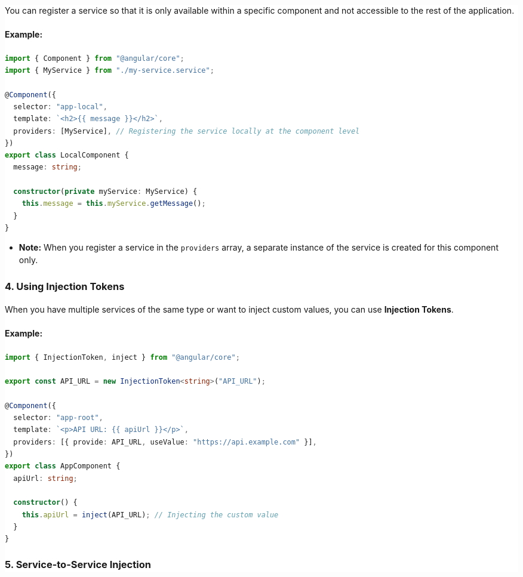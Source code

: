 You can register a service so that it is only available within a specific component and not accessible to the rest of the application.

#### **Example:**

```typescript
import { Component } from "@angular/core";
import { MyService } from "./my-service.service";

@Component({
  selector: "app-local",
  template: `<h2>{{ message }}</h2>`,
  providers: [MyService], // Registering the service locally at the component level
})
export class LocalComponent {
  message: string;

  constructor(private myService: MyService) {
    this.message = this.myService.getMessage();
  }
}
```

- **Note:** When you register a service in the `providers` array, a separate instance of the service is created for this component only.

### 4. **Using Injection Tokens**

When you have multiple services of the same type or want to inject custom values, you can use **Injection Tokens**.

#### **Example:**

```typescript
import { InjectionToken, inject } from "@angular/core";

export const API_URL = new InjectionToken<string>("API_URL");

@Component({
  selector: "app-root",
  template: `<p>API URL: {{ apiUrl }}</p>`,
  providers: [{ provide: API_URL, useValue: "https://api.example.com" }],
})
export class AppComponent {
  apiUrl: string;

  constructor() {
    this.apiUrl = inject(API_URL); // Injecting the custom value
  }
}
```

### 5. **Service-to-Service Injection**
